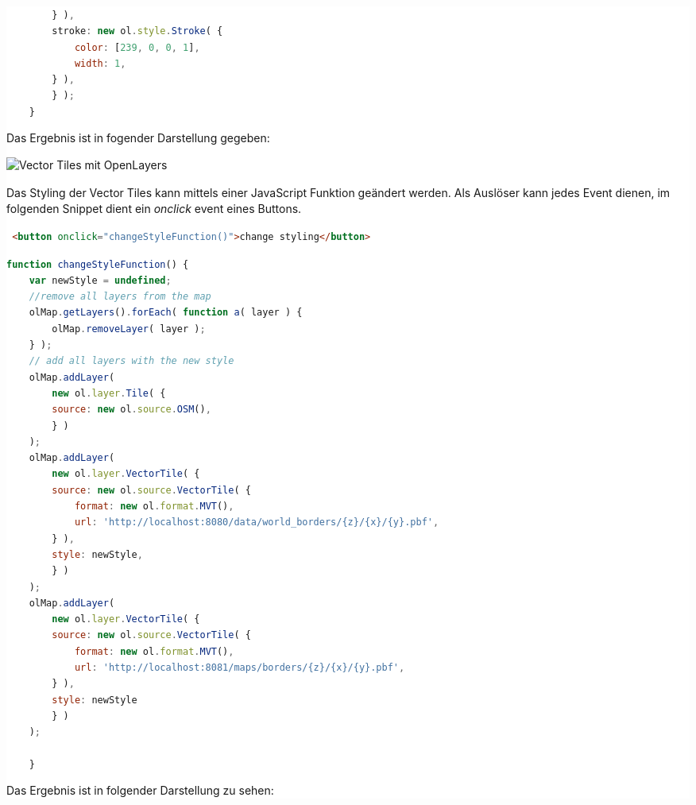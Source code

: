 ```JavaScript
        } ),
        stroke: new ol.style.Stroke( {
            color: [239, 0, 0, 1],
            width: 1,
        } ),
        } );
    }
```
Das Ergebnis ist in fogender Darstellung gegeben:

![Vector Tiles mit OpenLayers](/images/olOwnStyle1.png)

Das Styling der Vector Tiles kann mittels einer JavaScript Funktion geändert werden. Als Auslöser kann jedes Event dienen, im folgenden Snippet dient ein _onclick_ event eines Buttons.

```HTML
 <button onclick="changeStyleFunction()">change styling</button>
```

```JavaScript
function changeStyleFunction() {
    var newStyle = undefined;
    //remove all layers from the map
    olMap.getLayers().forEach( function a( layer ) {
        olMap.removeLayer( layer );
    } );
    // add all layers with the new style
    olMap.addLayer(
        new ol.layer.Tile( {
        source: new ol.source.OSM(),
        } )
    );
    olMap.addLayer(
        new ol.layer.VectorTile( {
        source: new ol.source.VectorTile( {
            format: new ol.format.MVT(),
            url: 'http://localhost:8080/data/world_borders/{z}/{x}/{y}.pbf',
        } ),
        style: newStyle,
        } )
    );
    olMap.addLayer(
        new ol.layer.VectorTile( {
        source: new ol.source.VectorTile( {
            format: new ol.format.MVT(),
            url: 'http://localhost:8081/maps/borders/{z}/{x}/{y}.pbf',
        } ),
        style: newStyle
        } )
    );

    }
```
Das Ergebnis ist in folgender Darstellung zu sehen:
